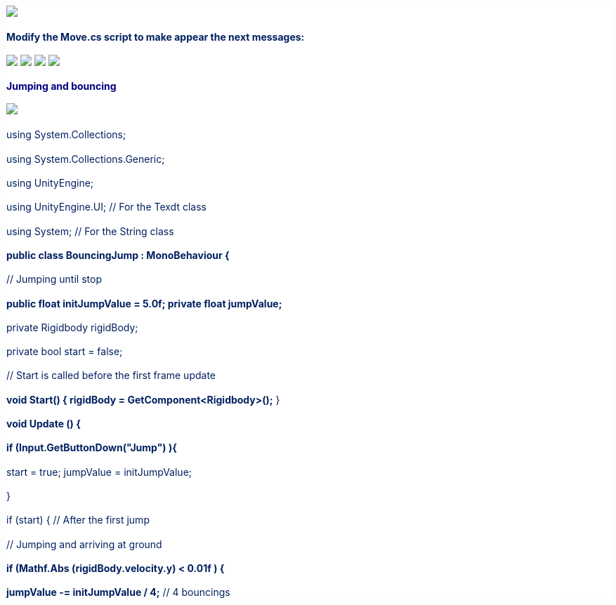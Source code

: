 <img src="img/TallerUnityElementsBàsics355.png" width=271px />

<span style="color:#002060"> __Modify the Move\.cs script to make appear the next messages:__ </span>

<img src="img/TallerUnityElementsBàsics356.png" width=500px />

<img src="img/TallerUnityElementsBàsics357.png" width=500px />

<img src="img/TallerUnityElementsBàsics358.png" width=500px />

<img src="img/TallerUnityElementsBàsics359.png" width=68px />

<span style="color:#000080"> __Jumping and bouncing__ </span>

<img src="img/TallerUnityElementsBàsics360.png" width=271px />

<span style="color:#002060">using System\.Collections;</span>

<span style="color:#002060">using System\.Collections\.Generic;</span>

<span style="color:#002060">using UnityEngine;</span>

<span style="color:#002060">using UnityEngine\.UI;  // For the Texdt class</span>

<span style="color:#002060">using System;  // For the String class</span>

<span style="color:#002060"> __public class BouncingJump : MonoBehaviour \{__ </span>

<span style="color:#002060">// Jumping until stop</span>

<span style="color:#002060"> __public float initJumpValue = 5\.0f;    private float jumpValue;__ </span>

<span style="color:#002060">private Rigidbody rigidBody;</span>

<span style="color:#002060">private bool start = false;</span>

<span style="color:#002060">// Start is called before the first frame update</span>

<span style="color:#002060"> __void Start\(\)    \{ rigidBody = GetComponent\<Rigidbody>\(\);__ </span>  <span style="color:#002060">\}</span>

<span style="color:#002060"> __void Update \(\) \{__ </span>

<span style="color:#002060"> __if \(Input\.GetButtonDown\("Jump"\) \)\{__ </span>

<span style="color:#002060">start = true;  jumpValue = initJumpValue;</span>

<span style="color:#002060">\}</span>

<span style="color:#002060">if \(start\) \{  // After the first jump</span>

<span style="color:#002060">// Jumping and arriving at ground</span>

<span style="color:#002060"> __if \(Mathf\.Abs \(rigidBody\.velocity\.y\) < 0\.01f \)  \{__ </span>

<span style="color:#002060"> __jumpValue \-= initJumpValue / 4;__ </span>  <span style="color:#002060">// 4 bouncings</span>
